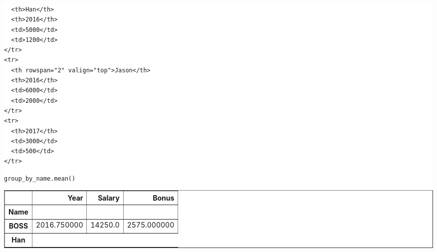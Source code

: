       <th>Han</th>
      <th>2016</th>
      <td>5000</td>
      <td>1200</td>
    </tr>
    <tr>
      <th rowspan="2" valign="top">Jason</th>
      <th>2016</th>
      <td>6000</td>
      <td>2000</td>
    </tr>
    <tr>
      <th>2017</th>
      <td>3000</td>
      <td>500</td>
    </tr>
  </tbody>
</table>
</div>




```python
group_by_name.mean()
```




<div>
<style scoped>
    .dataframe tbody tr th:only-of-type {
        vertical-align: middle;
    }

    .dataframe tbody tr th {
        vertical-align: top;
    }

    .dataframe thead th {
        text-align: right;
    }
</style>
<table border="1" class="dataframe">
  <thead>
    <tr style="text-align: right;">
      <th></th>
      <th>Year</th>
      <th>Salary</th>
      <th>Bonus</th>
    </tr>
    <tr>
      <th>Name</th>
      <th></th>
      <th></th>
      <th></th>
    </tr>
  </thead>
  <tbody>
    <tr>
      <th>BOSS</th>
      <td>2016.750000</td>
      <td>14250.0</td>
      <td>2575.000000</td>
    </tr>
    <tr>
      <th>Han</th>